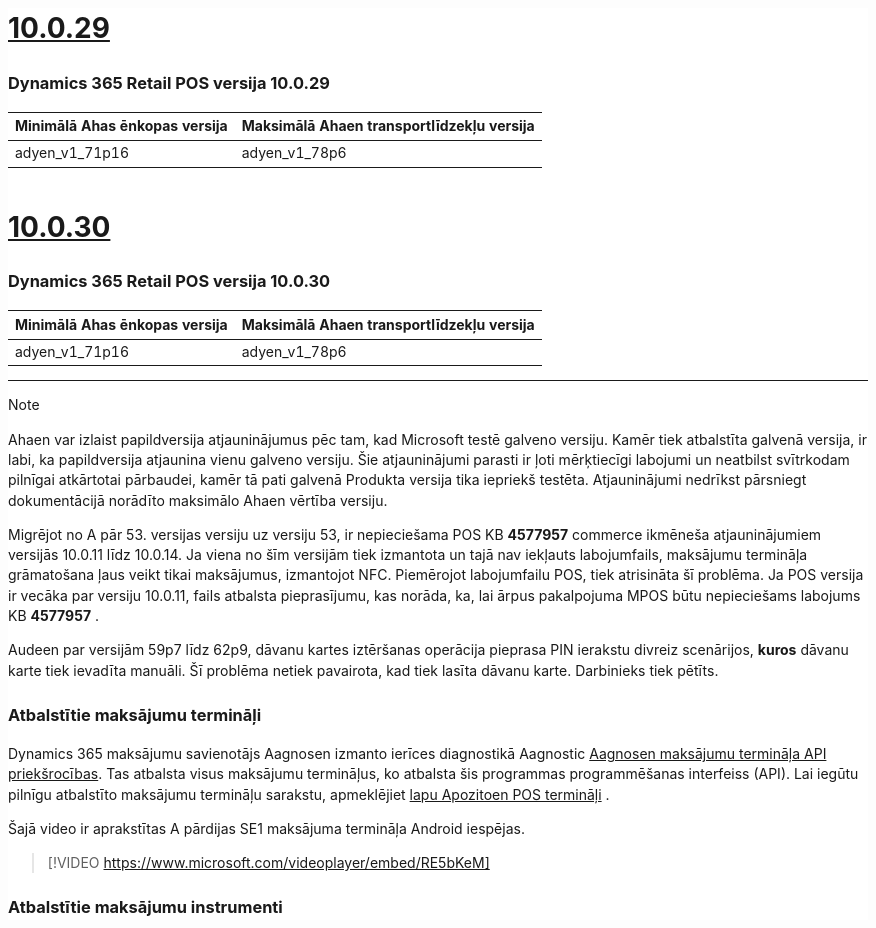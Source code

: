 # <a name="10029"></a>[10.0.29](#tab/10-0-29)
### <a name="dynamics-365-retail-pos-version-10029"></a>Dynamics 365 Retail POS versija 10.0.29
| Minimālā Ahas ēnkopas versija | Maksimālā Ahaen transportlīdzekļu versija |
| --- | --- |
| adyen_v1_71p16 | adyen_v1_78p6 |

# <a name="10030"></a>[10.0.30](#tab/10-0-30)
### <a name="dynamics-365-retail-pos-version-10030"></a>Dynamics 365 Retail POS versija 10.0.30
| Minimālā Ahas ēnkopas versija | Maksimālā Ahaen transportlīdzekļu versija |
| --- | --- |
| adyen_v1_71p16 | adyen_v1_78p6 |

---

> [!NOTE]
> Ahaen var izlaist papildversija atjauninājumus pēc tam, kad Microsoft testē galveno versiju. Kamēr tiek atbalstīta galvenā versija, ir labi, ka papildversija atjaunina vienu galveno versiju. Šie atjauninājumi parasti ir ļoti mērķtiecīgi labojumi un neatbilst svītrkodam pilnīgai atkārtotai pārbaudei, kamēr tā pati galvenā Produkta versija tika iepriekš testēta. Atjauninājumi nedrīkst pārsniegt dokumentācijā norādīto maksimālo Ahaen vērtība versiju. 
>
> Migrējot no A pār 53. versijas versiju uz versiju 53, ir nepieciešama POS KB **4577957** commerce ikmēneša atjauninājumiem versijās 10.0.11 līdz 10.0.14. Ja viena no šīm versijām tiek izmantota un tajā nav iekļauts labojumfails, maksājumu termināļa grāmatošana ļaus veikt tikai maksājumus, izmantojot NFC. Piemērojot labojumfailu POS, tiek atrisināta šī problēma. Ja POS versija ir vecāka par versiju 10.0.11, fails atbalsta pieprasījumu, kas norāda, ka, lai ārpus pakalpojuma MPOS būtu nepieciešams labojums KB **4577957** .
> 
> Audeen par versijām 59p7 līdz 62p9, dāvanu kartes iztēršanas operācija pieprasa PIN ierakstu divreiz scenārijos, **kuros** dāvanu karte tiek ievadīta manuāli. Šī problēma netiek pavairota, kad tiek lasīta dāvanu karte. Darbinieks tiek pētīts. 

### <a name="supported-payment-terminals"></a>Atbalstītie maksājumu termināļi
Dynamics 365 maksājumu savienotājs Aagnosen izmanto ierīces diagnostikā Aagnostic [Aagnosen maksājumu termināļa API priekšrocības](https://www.adyen.com/blog/introducing-the-terminal-api). Tas atbalsta visus maksājumu termināļus, ko atbalsta šis programmas programmēšanas interfeiss (API). Lai iegūtu pilnīgu atbalstīto maksājumu termināļu sarakstu, apmeklējiet [lapu Apozitoen POS termināļi](https://www.adyen.com/pos-payments/terminals) .

Šajā video ir aprakstītas A pārdijas SE1 maksājuma termināļa Android iespējas.


> [!VIDEO https://www.microsoft.com/videoplayer/embed/RE5bKeM]

### <a name="supported-payment-instruments"></a>Atbalstītie maksājumu instrumenti
